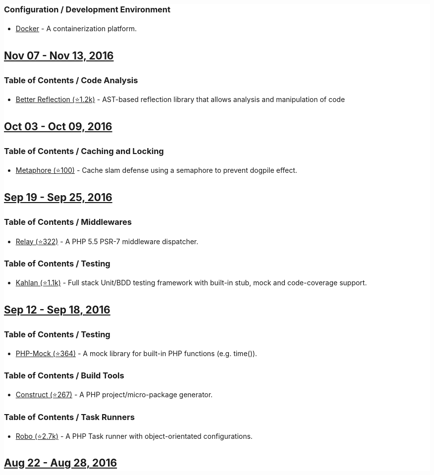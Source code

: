 ### Configuration / Development Environment

*   [Docker](https://www.docker.com/) - A containerization platform.

## [Nov 07 - Nov 13, 2016](/content/2016/45/README.md)

### Table of Contents / Code Analysis

*   [Better Reflection (⭐1.2k)](https://github.com/Roave/BetterReflection) - AST-based reflection library that allows analysis and manipulation of code

## [Oct 03 - Oct 09, 2016](/content/2016/40/README.md)

### Table of Contents / Caching and Locking

*   [Metaphore (⭐100)](https://github.com/sobstel/metaphore) - Cache slam defense using a semaphore to prevent dogpile effect.

## [Sep 19 - Sep 25, 2016](/content/2016/38/README.md)

### Table of Contents / Middlewares

*   [Relay (⭐322)](https://github.com/relayphp/Relay.Relay) - A PHP 5.5 PSR-7 middleware dispatcher.

### Table of Contents / Testing

*   [Kahlan (⭐1.1k)](https://github.com/kahlan/kahlan) - Full stack Unit/BDD testing framework with built-in stub, mock and code-coverage support.

## [Sep 12 - Sep 18, 2016](/content/2016/37/README.md)

### Table of Contents / Testing

*   [PHP-Mock (⭐364)](https://github.com/php-mock/php-mock) - A mock library for built-in PHP functions (e.g. time()).

### Table of Contents / Build Tools

*   [Construct (⭐267)](https://github.com/jonathantorres/construct) - A PHP project/micro-package generator.

### Table of Contents / Task Runners

*   [Robo (⭐2.7k)](https://github.com/consolidation/Robo) - A PHP Task runner with object-orientated configurations.

## [Aug 22 - Aug 28, 2016](/content/2016/34/README.md)
